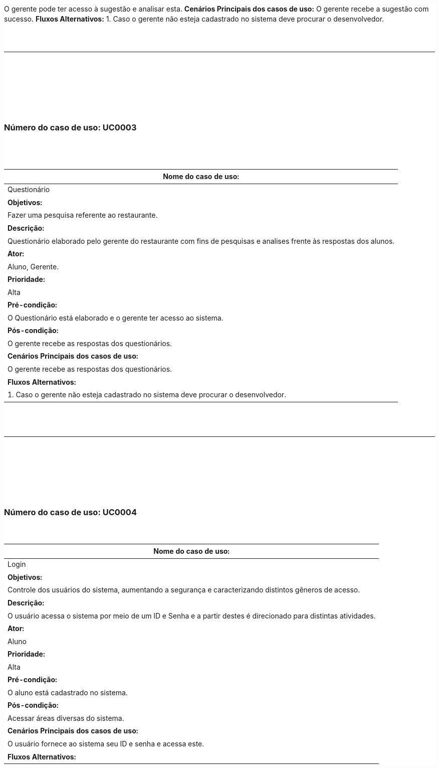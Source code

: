 <tr><td>O gerente pode ter acesso à sugestão e analisar esta.</td></tr>
<tr><td><b>Cenários Principais dos casos de uso:</b></td></tr>
<tr><td>O gerente recebe a sugestão com sucesso.</td></tr>
<tr><td><b>Fluxos Alternativos:</b></td></tr>
<tr><td>1. Caso o gerente não esteja cadastrado no sistema deve procurar o desenvolvedor.</td></tr>
<br></tbody></table>

<br>
<br>
<hr><br>
<br>
<br>
<br>
<br>
<b><h3>Número do caso de uso: UC0003</h3></b><br>
<table><thead><th><b>Nome do caso de uso:</b></th></thead><tbody>
<tr><td>Questionário</td></tr>
<tr><td><b>Objetivos:</b></td></tr>
<tr><td>Fazer uma pesquisa referente ao restaurante.</td></tr>
<tr><td><b>Descrição:</b></td></tr>
<tr><td>Questionário elaborado pelo gerente do restaurante com fins de pesquisas e analises frente às respostas dos alunos.</td></tr>
<tr><td><b>Ator:</b></td></tr>
<tr><td>Aluno, Gerente.</td></tr>
<tr><td><b>Prioridade:</b></td></tr>
<tr><td>Alta</td></tr>
<tr><td><b>Pré-condição:</b></td></tr>
<tr><td>O Questionário está elaborado e o gerente ter acesso ao sistema.</td></tr>
<tr><td><b>Pós-condição:</b></td></tr>
<tr><td>O gerente recebe as respostas dos questionários.</td></tr>
<tr><td><b>Cenários Principais dos casos de uso:</b></td></tr>
<tr><td>O gerente recebe as respostas dos questionários.</td></tr>
<tr><td><b>Fluxos Alternativos:</b></td></tr>
<tr><td>1. Caso o gerente não esteja cadastrado no sistema deve procurar o desenvolvedor.</td></tr>
<br></tbody></table>

<br>
<br>
<hr><br>
<br>
<br>
<br>
<br>
<b><h3>Número do caso de uso: UC0004</h3></b><br>
<table><thead><th><b>Nome do caso de uso:</b></th></thead><tbody>
<tr><td>Login</td></tr>
<tr><td><b>Objetivos:</b></td></tr>
<tr><td>Controle dos usuários do sistema, aumentando a segurança e caracterizando distintos gêneros de acesso.</td></tr>
<tr><td><b>Descrição:</b></td></tr>
<tr><td>O usuário acessa o sistema por meio de um ID e Senha e a partir destes é direcionado para distintas atividades.</td></tr>
<tr><td><b>Ator:</b></td></tr>
<tr><td>Aluno</td></tr>
<tr><td><b>Prioridade:</b></td></tr>
<tr><td>Alta</td></tr>
<tr><td><b>Pré-condição:</b></td></tr>
<tr><td>O aluno está cadastrado no sistema.</td></tr>
<tr><td><b>Pós-condição:</b></td></tr>
<tr><td>Acessar áreas diversas do sistema.</td></tr>
<tr><td><b>Cenários Principais dos casos de uso:</b></td></tr>
<tr><td>O usuário fornece ao sistema seu ID e senha e acessa este.</td></tr>
<tr><td><b>Fluxos Alternativos:</b></td></tr>